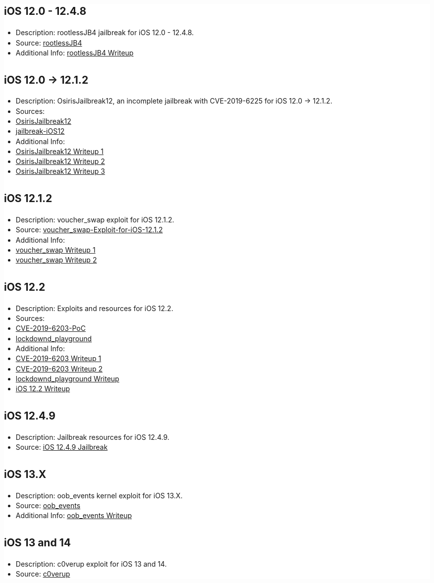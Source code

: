## iOS 12.0 - 12.4.8
- Description: rootlessJB4 jailbreak for iOS 12.0 - 12.4.8.
- Source: [rootlessJB4](https://github.com/ox1111/rootlessJB4.git)
- Additional Info: [rootlessJB4 Writeup](https://speedr00t.tistory.com/871)

## iOS 12.0 -> 12.1.2
- Description: OsirisJailbreak12, an incomplete jailbreak with CVE-2019-6225 for iOS 12.0 -> 12.1.2.
- Sources:
 - [OsirisJailbreak12](https://github.com/ox1111/OsirisJailbreak12.git)
 - [jailbreak-iOS12](https://github.com/ox1111/jailbreak-iOS12.git)
- Additional Info:
 - [OsirisJailbreak12 Writeup 1](https://speedr00t.tistory.com/913)
 - [OsirisJailbreak12 Writeup 2](https://speedr00t.tistory.com/914)
 - [OsirisJailbreak12 Writeup 3](https://speedr00t.tistory.com/911)

## iOS 12.1.2
- Description: voucher_swap exploit for iOS 12.1.2.
- Source: [voucher_swap-Exploit-for-iOS-12.1.2](https://github.com/ox1111/voucher_swap-Exploit-for-iOS-12.1.2)
- Additional Info:
 - [voucher_swap Writeup 1](https://speedr00t.tistory.com/869)
 - [voucher_swap Writeup 2](https://speedr00t.tistory.com/917)

## iOS 12.2
- Description: Exploits and resources for iOS 12.2.
- Sources:
 - [CVE-2019-6203-PoC](https://github.com/ox1111/CVE-2019-6203-PoC.git)
 - [lockdownd_playground](https://github.com/ox1111/lockdownd_playground.git)
- Additional Info:
 - [CVE-2019-6203 Writeup 1](https://speedr00t.tistory.com/918)
 - [CVE-2019-6203 Writeup 2](https://speedr00t.tistory.com/915)
 - [lockdownd_playground Writeup](https://speedr00t.tistory.com/910)
 - [iOS 12.2 Writeup](https://speedr00t.tistory.com/912)

## iOS 12.4.9
- Description: Jailbreak resources for iOS 12.4.9.
- Source: [iOS 12.4.9 Jailbreak](https://speedr00t.tistory.com/955)

## iOS 13.X
- Description: oob_events kernel exploit for iOS 13.X.
- Source: [oob_events](https://github.com/ox1111/oob_events.git)
- Additional Info: [oob_events Writeup](https://speedr00t.tistory.com/919)

## iOS 13 and 14
- Description: c0verup exploit for iOS 13 and 14.
- Source: [c0verup](https://github.com/ox1111/c0verup.git)
